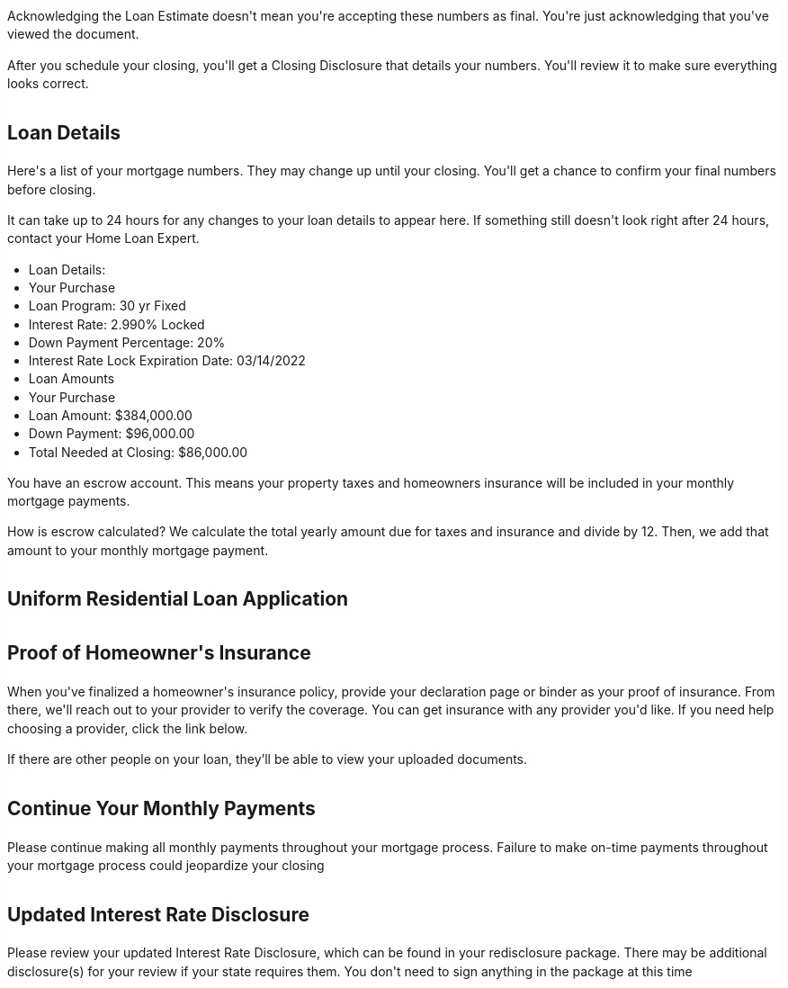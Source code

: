 Acknowledging the Loan Estimate doesn't mean you're accepting these numbers as final. You're just acknowledging that you've viewed the document.

After you schedule your closing, you'll get a Closing Disclosure that details your numbers. You'll review it to make sure everything looks correct.



## Loan Details
Here's a list of your mortgage numbers. They may change up until your closing. You'll get a chance to confirm your final numbers before closing.

It can take up to 24 hours for any changes to your loan details to appear here. If something still doesn't look right after 24 hours, contact your Home Loan Expert.

- Loan Details:
 - Your Purchase
 - Loan Program: 30 yr Fixed
 - Interest Rate: 2.990% Locked
 - Down Payment Percentage: 20%
 - Interest Rate Lock Expiration Date: 03/14/2022
- Loan Amounts
 - Your Purchase
 - Loan Amount: $384,000.00
 - Down Payment: $96,000.00
 - Total Needed at Closing: $86,000.00

You have an escrow account. This means your property taxes and homeowners insurance will be included in your monthly mortgage payments.

 How is escrow calculated?
We calculate the total yearly amount due for taxes and insurance and divide by 12. Then, we add that amount to your monthly mortgage payment.
 
 ## Uniform Residential Loan Application
 
 
 ## Proof of Homeowner's Insurance
 When you've finalized a homeowner's insurance policy, provide your declaration page or binder as your proof of insurance. From there, we'll reach out to your provider to verify the coverage. You can get insurance with any provider you'd like. If you need help choosing a provider, click the link below.

If there are other people on your loan, they’ll be able to view your uploaded documents.

## Continue Your Monthly Payments
Please continue making all monthly payments throughout your mortgage process. Failure to make on-time payments throughout your mortgage process could jeopardize your closing

## Updated Interest Rate Disclosure
Please review your updated Interest Rate Disclosure, which can be found in your redisclosure package. There may be additional disclosure(s) for your review if your state requires them. You don't need to sign anything in the package at this time

